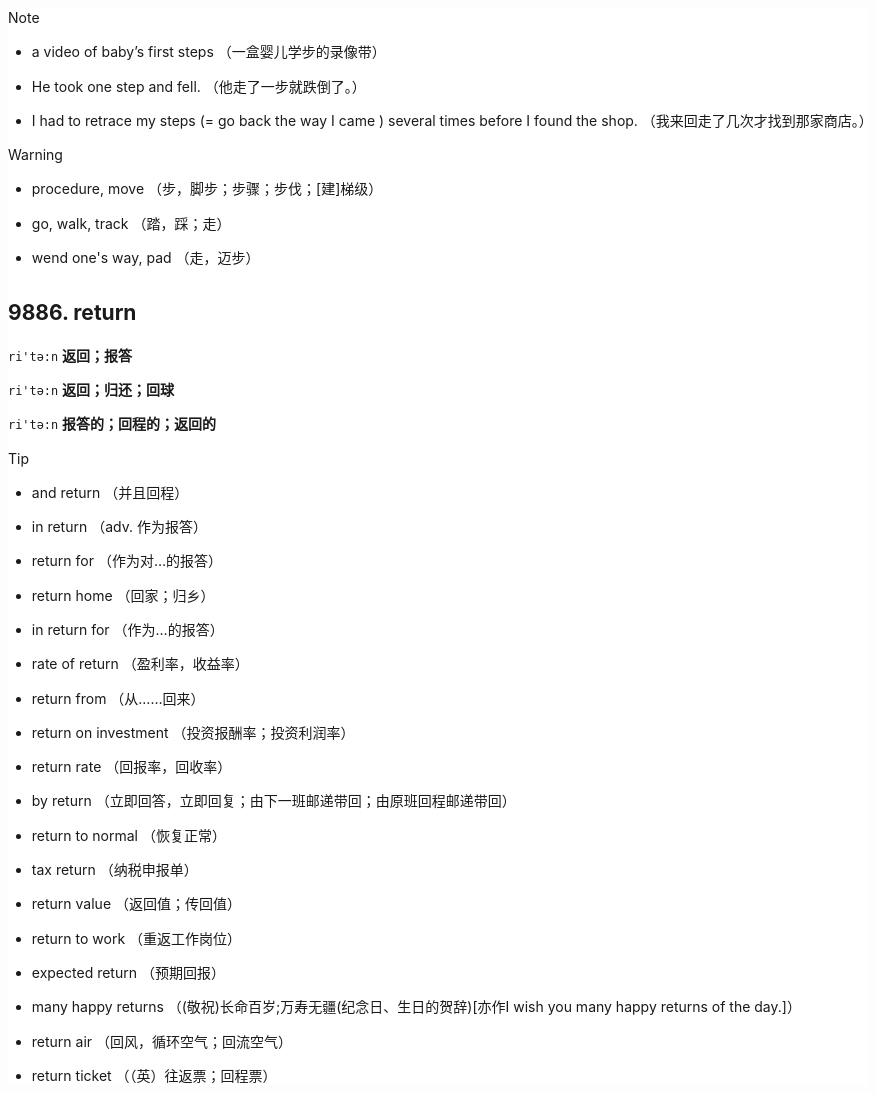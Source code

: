 > [!NOTE]
>
> - a video of baby’s first steps （一盒婴儿学步的录像带）
>
> - He took one step and fell. （他走了一步就跌倒了。）
>
> - I had to retrace my steps (= go back the way I came ) several times before I found the shop. （我来回走了几次才找到那家商店。）
>

> [!WARNING]
>
> - procedure, move （步，脚步；步骤；步伐；[建]梯级）
>
> - go, walk, track （踏，踩；走）
>
> - wend one's way, pad （走，迈步）
>

## 9886. return

`ri'tə:n`  **返回；报答**

`ri'tə:n`  **返回；归还；回球**

`ri'tə:n`  **报答的；回程的；返回的**

> [!TIP]
>
> - and return （并且回程）
>
> - in return （adv. 作为报答）
>
> - return for （作为对…的报答）
>
> - return home （回家；归乡）
>
> - in return for （作为…的报答）
>
> - rate of return （盈利率，收益率）
>
> - return from （从……回来）
>
> - return on investment （投资报酬率；投资利润率）
>
> - return rate （回报率，回收率）
>
> - by return （立即回答，立即回复；由下一班邮递带回；由原班回程邮递带回）
>
> - return to normal （恢复正常）
>
> - tax return （纳税申报单）
>
> - return value （返回值；传回值）
>
> - return to work （重返工作岗位）
>
> - expected return （预期回报）
>
> - many happy returns （(敬祝)长命百岁;万寿无疆(纪念日、生日的贺辞)[亦作I wish you many happy returns of the day.]）
>
> - return air （回风，循环空气；回流空气）
>
> - return ticket （（英）往返票；回程票）
>